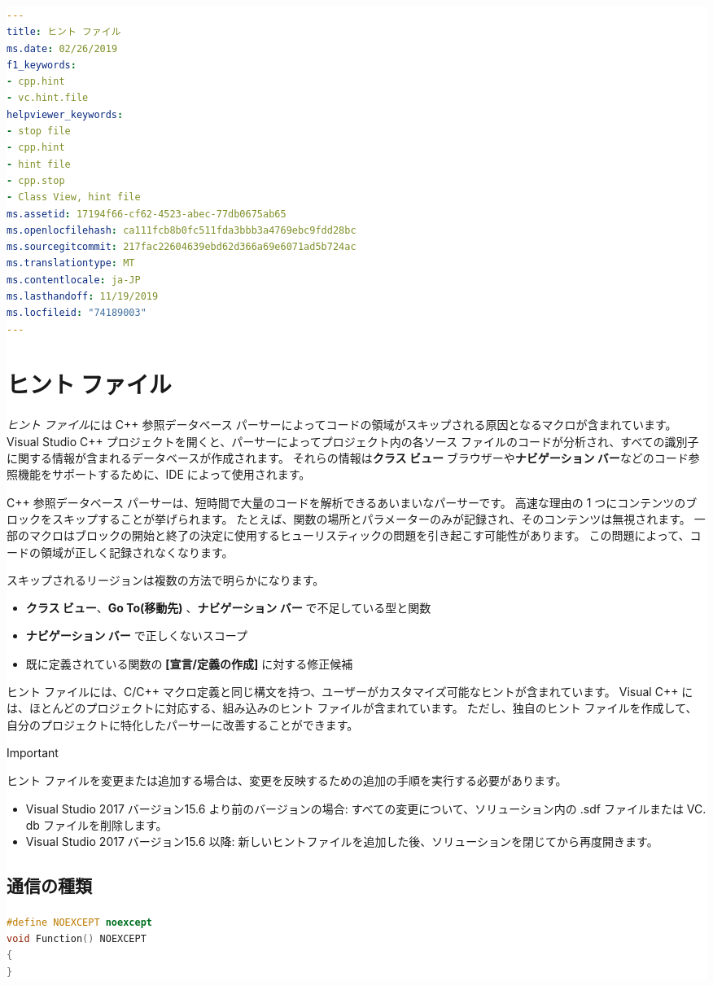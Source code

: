 ```yaml
---
title: ヒント ファイル
ms.date: 02/26/2019
f1_keywords:
- cpp.hint
- vc.hint.file
helpviewer_keywords:
- stop file
- cpp.hint
- hint file
- cpp.stop
- Class View, hint file
ms.assetid: 17194f66-cf62-4523-abec-77db0675ab65
ms.openlocfilehash: ca111fcb8b0fc511fda3bbb3a4769ebc9fdd28bc
ms.sourcegitcommit: 217fac22604639ebd62d366a69e6071ad5b724ac
ms.translationtype: MT
ms.contentlocale: ja-JP
ms.lasthandoff: 11/19/2019
ms.locfileid: "74189003"
---
```

# <a name="hint-files"></a>ヒント ファイル

*ヒント ファイル*には C++ 参照データベース パーサーによってコードの領域がスキップされる原因となるマクロが含まれています。 Visual Studio C++ プロジェクトを開くと、パーサーによってプロジェクト内の各ソース ファイルのコードが分析され、すべての識別子に関する情報が含まれるデータベースが作成されます。 それらの情報は**クラス ビュー** ブラウザーや**ナビゲーション バー**などのコード参照機能をサポートするために、IDE によって使用されます。

C++ 参照データベース パーサーは、短時間で大量のコードを解析できるあいまいなパーサーです。 高速な理由の 1 つにコンテンツのブロックをスキップすることが挙げられます。 たとえば、関数の場所とパラメーターのみが記録され、そのコンテンツは無視されます。 一部のマクロはブロックの開始と終了の決定に使用するヒューリスティックの問題を引き起こす可能性があります。 この問題によって、コードの領域が正しく記録されなくなります。

スキップされるリージョンは複数の方法で明らかになります。

- **クラス ビュー**、**Go To\(移動先\)** 、**ナビゲーション バー** で不足している型と関数

- **ナビゲーション バー** で正しくないスコープ

- 既に定義されている関数の **[宣言/定義の作成]** に対する修正候補

ヒント ファイルには、C/C++ マクロ定義と同じ構文を持つ、ユーザーがカスタマイズ可能なヒントが含まれています。 Visual C++ には、ほとんどのプロジェクトに対応する、組み込みのヒント ファイルが含まれています。 ただし、独自のヒント ファイルを作成して、自分のプロジェクトに特化したパーサーに改善することができます。

> [!IMPORTANT]
> ヒント ファイルを変更または追加する場合は、変更を反映するための追加の手順を実行する必要があります。
> - Visual Studio 2017 バージョン15.6 より前のバージョンの場合: すべての変更について、ソリューション内の .sdf ファイルまたは VC. db ファイルを削除します。
> - Visual Studio 2017 バージョン15.6 以降: 新しいヒントファイルを追加した後、ソリューションを閉じてから再度開きます。

## <a name="scenario"></a>通信の種類

```cpp
#define NOEXCEPT noexcept
void Function() NOEXCEPT
{
}
```
